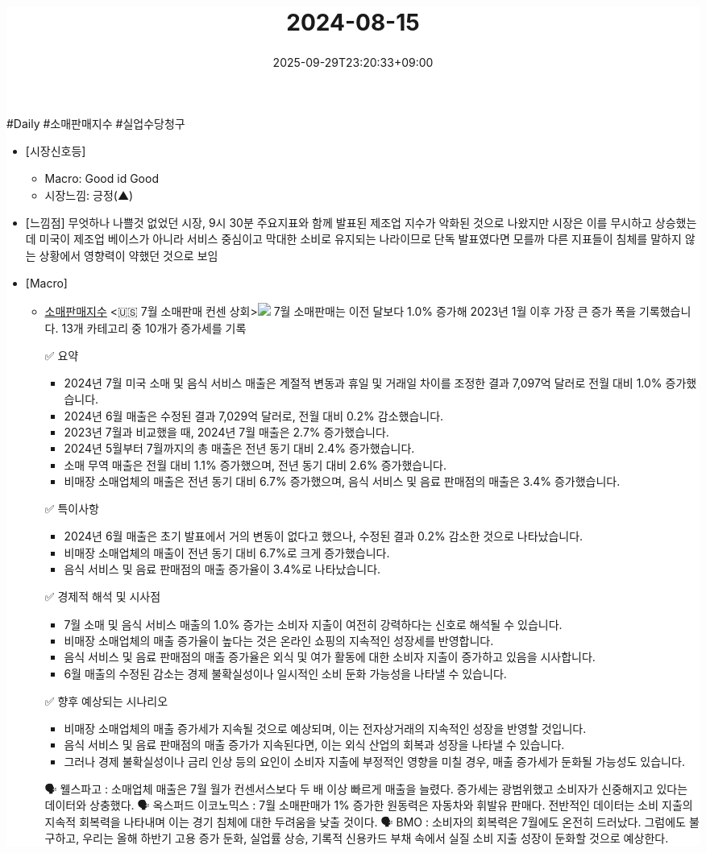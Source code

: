 ﻿---
title: "2024-08-15"
date: 2025-09-29T23:20:33+09:00
lastmod: 2025-10-02T20:05:17+09:00
type: docs
sidebar:
  open: true
weight: 8
---
<div style="display:none">
  <meta property="article:published_time" content="2025-09-29T14:20:33Z" />
  <meta property="article:modified_time" content="2025-10-02T11:05:17Z" />
</div>
#Daily #소매판매지수 #실업수당청구

- [시장신호등]
	- Macro: Good id Good
	- 시장느낌: 긍정(▲)

- [느낌점]  무엇하나 나쁠것 없었던 시장, 9시 30분 주요지표와 함께 발표된 제조업 지수가 악화된 것으로 나왔지만 시장은 이를 무시하고 상승했는데 미국이 제조업 베이스가 아니라 서비스 중심이고 막대한 소비로 유지되는 나라이므로 단독 발표였다면 모를까 다른 지표들이 침체를 말하지 않는 상황에서 영향력이 약했던 것으로 보임 

- [Macro]
	- [소매판매지수](/industry-study/소매판매지수/) <🇺🇸 7월 소매판매 컨센 상회>![](Pasted%20image%2020240816123650.png)
		7월 소매판매는 이전 달보다 1.0% 증가해 2023년 1월 이후 가장 큰 증가 폭을 기록했습니다. 13개 카테고리 중 10개가 증가세를 기록
		
		✅ 요약
		- 2024년 7월 미국 소매 및 음식 서비스 매출은 계절적 변동과 휴일 및 거래일 차이를 조정한 결과 7,097억 달러로 전월 대비 1.0% 증가했습니다.
		- 2024년 6월 매출은 수정된 결과 7,029억 달러로, 전월 대비 0.2% 감소했습니다.
		- 2023년 7월과 비교했을 때, 2024년 7월 매출은 2.7% 증가했습니다.
		- 2024년 5월부터 7월까지의 총 매출은 전년 동기 대비 2.4% 증가했습니다.
		- 소매 무역 매출은 전월 대비 1.1% 증가했으며, 전년 동기 대비 2.6% 증가했습니다.
		- 비매장 소매업체의 매출은 전년 동기 대비 6.7% 증가했으며, 음식 서비스 및 음료 판매점의 매출은 3.4% 증가했습니다.
		
		✅ 특이사항
		- 2024년 6월 매출은 초기 발표에서 거의 변동이 없다고 했으나, 수정된 결과 0.2% 감소한 것으로 나타났습니다.
		- 비매장 소매업체의 매출이 전년 동기 대비 6.7%로 크게 증가했습니다.
		- 음식 서비스 및 음료 판매점의 매출 증가율이 3.4%로 나타났습니다.
		
		✅ 경제적 해석 및 시사점
		- 7월 소매 및 음식 서비스 매출의 1.0% 증가는 소비자 지출이 여전히 강력하다는 신호로 해석될 수 있습니다.
		- 비매장 소매업체의 매출 증가율이 높다는 것은 온라인 쇼핑의 지속적인 성장세를 반영합니다.
		- 음식 서비스 및 음료 판매점의 매출 증가율은 외식 및 여가 활동에 대한 소비자 지출이 증가하고 있음을 시사합니다.
		- 6월 매출의 수정된 감소는 경제 불확실성이나 일시적인 소비 둔화 가능성을 나타낼 수 있습니다.
		
		✅ 향후 예상되는 시나리오
		- 비매장 소매업체의 매출 증가세가 지속될 것으로 예상되며, 이는 전자상거래의 지속적인 성장을 반영할 것입니다.
		- 음식 서비스 및 음료 판매점의 매출 증가가 지속된다면, 이는 외식 산업의 회복과 성장을 나타낼 수 있습니다.
		- 그러나 경제 불확실성이나 금리 인상 등의 요인이 소비자 지출에 부정적인 영향을 미칠 경우, 매출 증가세가 둔화될 가능성도 있습니다.
		
	   🗣 웰스파고 :
	      소매업체 매출은 7월 월가 컨센서스보다 두 배 이상 빠르게 매출을 늘렸다. 증가세는 광범위했고 소비자가 신중해지고 있다는 데이터와 상충했다. 
	    🗣 옥스퍼드 이코노믹스 :
	      7월 소매판매가 1% 증가한 원동력은 자동차와 휘발유 판매다. 전반적인 데이터는 소비 지출의 지속적 회복력을 나타내며 이는 경기 침체에 대한 두려움을 낮출 것이다. 
	    🗣 BMO :
	      소비자의 회복력은 7월에도 온전히 드러났다. 그럼에도 불구하고, 우리는 올해 하반기 고용 증가 둔화, 실업률 상승, 기록적 신용카드 부채 속에서 실질 소비 지출 성장이 둔화할 것으로 예상한다. 

